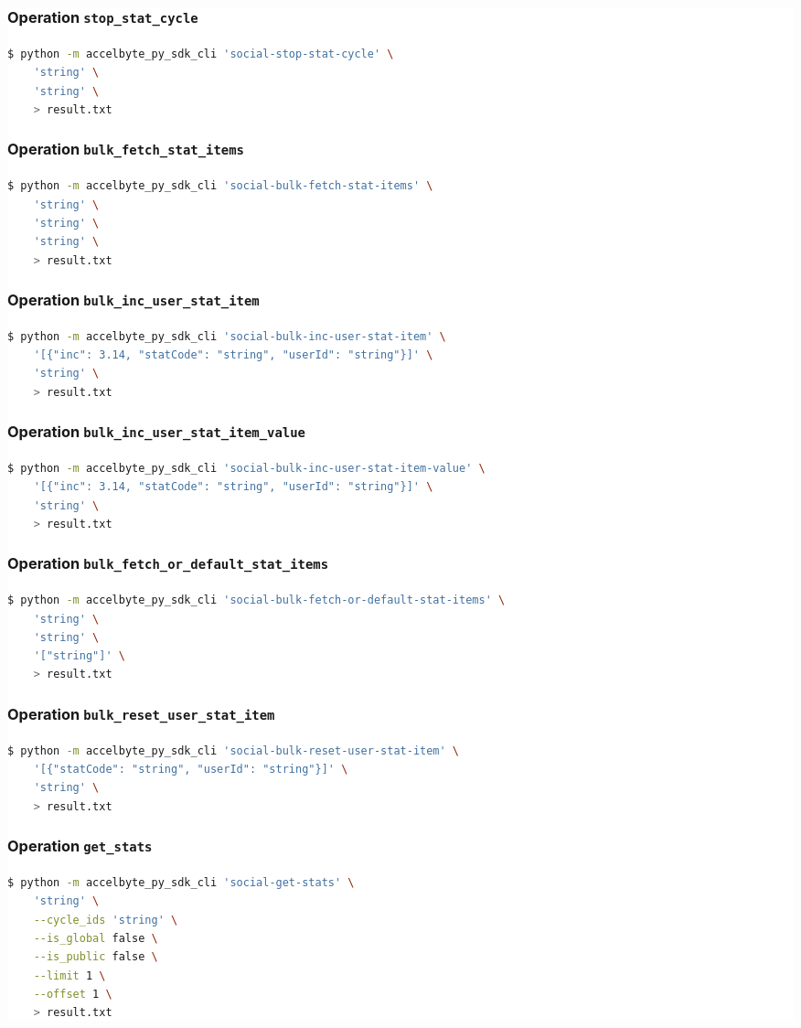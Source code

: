 ### Operation `stop_stat_cycle`
```sh
$ python -m accelbyte_py_sdk_cli 'social-stop-stat-cycle' \
    'string' \
    'string' \
    > result.txt
```

### Operation `bulk_fetch_stat_items`
```sh
$ python -m accelbyte_py_sdk_cli 'social-bulk-fetch-stat-items' \
    'string' \
    'string' \
    'string' \
    > result.txt
```

### Operation `bulk_inc_user_stat_item`
```sh
$ python -m accelbyte_py_sdk_cli 'social-bulk-inc-user-stat-item' \
    '[{"inc": 3.14, "statCode": "string", "userId": "string"}]' \
    'string' \
    > result.txt
```

### Operation `bulk_inc_user_stat_item_value`
```sh
$ python -m accelbyte_py_sdk_cli 'social-bulk-inc-user-stat-item-value' \
    '[{"inc": 3.14, "statCode": "string", "userId": "string"}]' \
    'string' \
    > result.txt
```

### Operation `bulk_fetch_or_default_stat_items`
```sh
$ python -m accelbyte_py_sdk_cli 'social-bulk-fetch-or-default-stat-items' \
    'string' \
    'string' \
    '["string"]' \
    > result.txt
```

### Operation `bulk_reset_user_stat_item`
```sh
$ python -m accelbyte_py_sdk_cli 'social-bulk-reset-user-stat-item' \
    '[{"statCode": "string", "userId": "string"}]' \
    'string' \
    > result.txt
```

### Operation `get_stats`
```sh
$ python -m accelbyte_py_sdk_cli 'social-get-stats' \
    'string' \
    --cycle_ids 'string' \
    --is_global false \
    --is_public false \
    --limit 1 \
    --offset 1 \
    > result.txt
```

